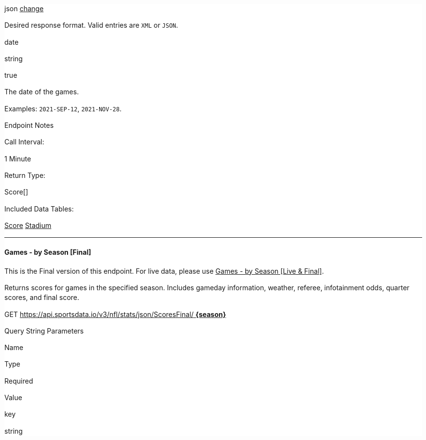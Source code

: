 
json [change](https://sportsdata.io/developers/api-documentation/nfl)

Desired response format. Valid entries are `XML` or `JSON`.

date


string


true


The date of the games.

Examples: `2021-SEP-12`, `2021-NOV-28`.

Endpoint Notes

Call Interval:

1 Minute

Return Type:

Score\[\]

Included Data Tables:


[Score](https://sportsdata.io/developers/data-dictionary/nfl#score) [Stadium](https://sportsdata.io/developers/data-dictionary/nfl#stadium)

* * *

#### Games - by Season \[Final\]

This is the Final version of this endpoint. For live data, please use [Games - by Season \[Live & Final\]](https://sportsdata.io/developers/api-documentation/nfl#games--by-season-live--final).


Returns scores for games in the specified season. Includes gameday information, weather, referee, infotainment odds, quarter scores, and final score.

GET
[https://api.sportsdata.io/v3/nfl/stats/json/ScoresFinal/ **{season}**](https://api.sportsdata.io/v3/nfl/stats/json/ScoresFinal/%7Bseason%7D)

Query String Parameters


Name

Type

Required

Value

key


string

